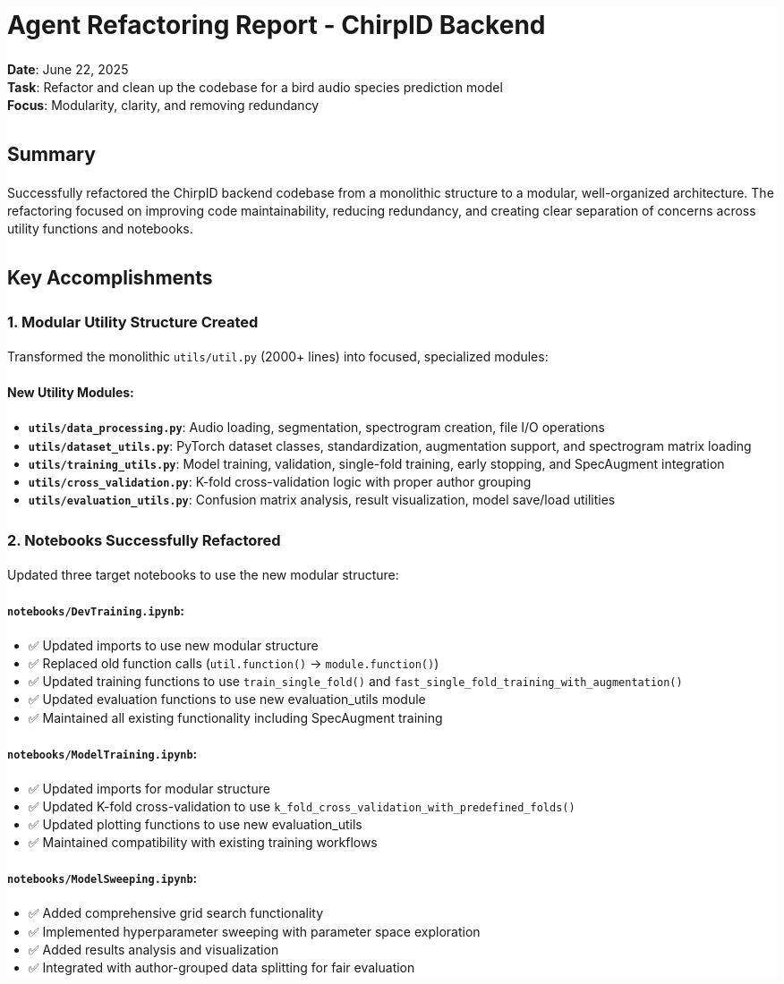 # Agent Refactoring Report - ChirpID Backend

**Date**: June 22, 2025  
**Task**: Refactor and clean up the codebase for a bird audio species prediction model  
**Focus**: Modularity, clarity, and removing redundancy

## Summary

Successfully refactored the ChirpID backend codebase from a monolithic structure to a modular, well-organized architecture. The refactoring focused on improving code maintainability, reducing redundancy, and creating clear separation of concerns across utility functions and notebooks.

## Key Accomplishments

### 1. Modular Utility Structure Created

Transformed the monolithic `utils/util.py` (2000+ lines) into focused, specialized modules:

#### New Utility Modules:
- **`utils/data_processing.py`**: Audio loading, segmentation, spectrogram creation, file I/O operations
- **`utils/dataset_utils.py`**: PyTorch dataset classes, standardization, augmentation support, and spectrogram matrix loading
- **`utils/training_utils.py`**: Model training, validation, single-fold training, early stopping, and SpecAugment integration
- **`utils/cross_validation.py`**: K-fold cross-validation logic with proper author grouping
- **`utils/evaluation_utils.py`**: Confusion matrix analysis, result visualization, model save/load utilities

### 2. Notebooks Successfully Refactored

Updated three target notebooks to use the new modular structure:

#### `notebooks/DevTraining.ipynb`:
- ✅ Updated imports to use new modular structure
- ✅ Replaced old function calls (`util.function()` → `module.function()`)
- ✅ Updated training functions to use `train_single_fold()` and `fast_single_fold_training_with_augmentation()`
- ✅ Updated evaluation functions to use new evaluation_utils module
- ✅ Maintained all existing functionality including SpecAugment training

#### `notebooks/ModelTraining.ipynb`:
- ✅ Updated imports for modular structure
- ✅ Updated K-fold cross-validation to use `k_fold_cross_validation_with_predefined_folds()`
- ✅ Updated plotting functions to use new evaluation_utils
- ✅ Maintained compatibility with existing training workflows

#### `notebooks/ModelSweeping.ipynb`:
- ✅ Added comprehensive grid search functionality
- ✅ Implemented hyperparameter sweeping with parameter space exploration
- ✅ Added results analysis and visualization
- ✅ Integrated with author-grouped data splitting for fair evaluation
